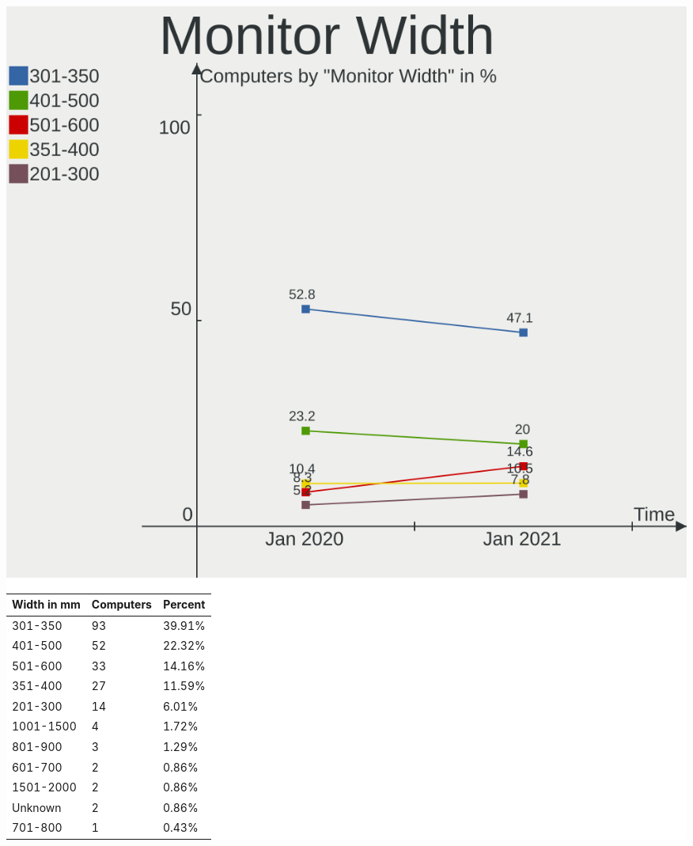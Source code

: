 ![Monitor Width](./All/images/line_chart/mon_width.svg)

| Width in mm | Computers | Percent |
|-------------|-----------|---------|
| 301-350     | 93        | 39.91%  |
| 401-500     | 52        | 22.32%  |
| 501-600     | 33        | 14.16%  |
| 351-400     | 27        | 11.59%  |
| 201-300     | 14        | 6.01%   |
| 1001-1500   | 4         | 1.72%   |
| 801-900     | 3         | 1.29%   |
| 601-700     | 2         | 0.86%   |
| 1501-2000   | 2         | 0.86%   |
| Unknown     | 2         | 0.86%   |
| 701-800     | 1         | 0.43%   |
